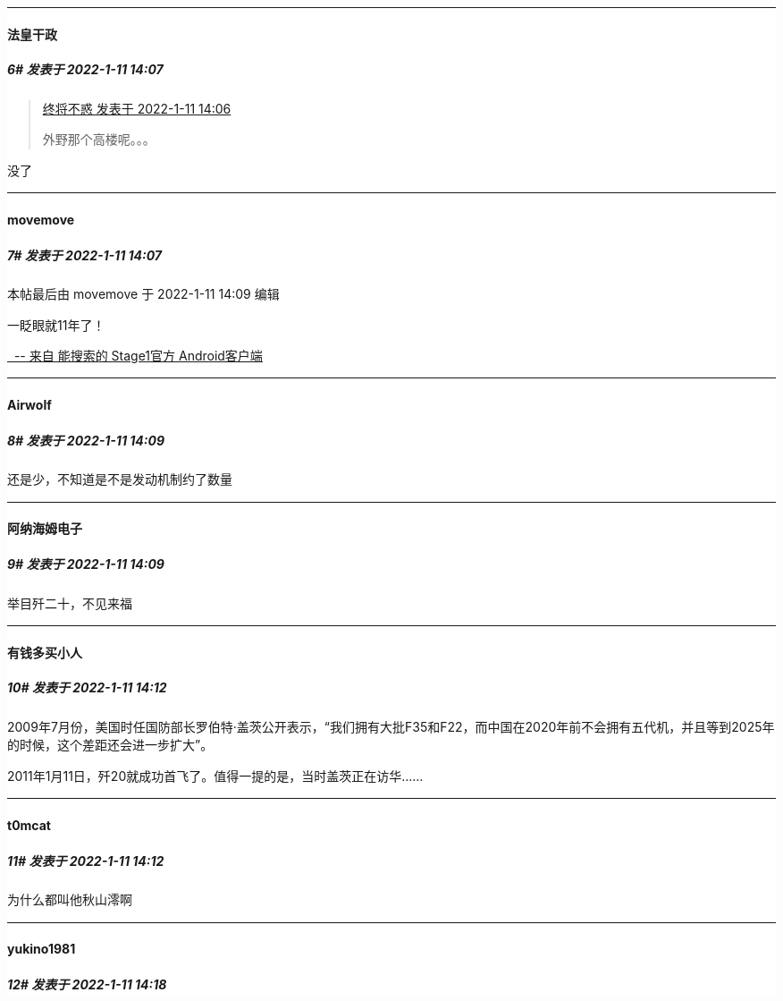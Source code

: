 *****

####  法皇干政  
##### 6#       发表于 2022-1-11 14:07

<blockquote><a href="httphttps://bbs.saraba1st.com/2b/forum.php?mod=redirect&amp;goto=findpost&amp;pid=54246804&amp;ptid=2046830" target="_blank">终将不惑 发表于 2022-1-11 14:06</a>

外野那个高楼呢。。。</blockquote>
没了

*****

####  movemove  
##### 7#       发表于 2022-1-11 14:07

 本帖最后由 movemove 于 2022-1-11 14:09 编辑 

一眨眼就11年了！

[  -- 来自 能搜索的 Stage1官方 Android客户端](https://www.coolapk.com/apk/140634)

*****

####  Airwolf  
##### 8#       发表于 2022-1-11 14:09

还是少，不知道是不是发动机制约了数量

*****

####  阿纳海姆电子  
##### 9#       发表于 2022-1-11 14:09

举目歼二十，不见来福

*****

####  有钱多买小人  
##### 10#       发表于 2022-1-11 14:12

2009年7月份，美国时任国防部长罗伯特·盖茨公开表示，“我们拥有大批F35和F22，而中国在2020年前不会拥有五代机，并且等到2025年的时候，这个差距还会进一步扩大”。

2011年1月11日，歼20就成功首飞了。值得一提的是，当时盖茨正在访华……

*****

####  t0mcat  
##### 11#       发表于 2022-1-11 14:12

为什么都叫他秋山澪啊

*****

####  yukino1981  
##### 12#       发表于 2022-1-11 14:18
